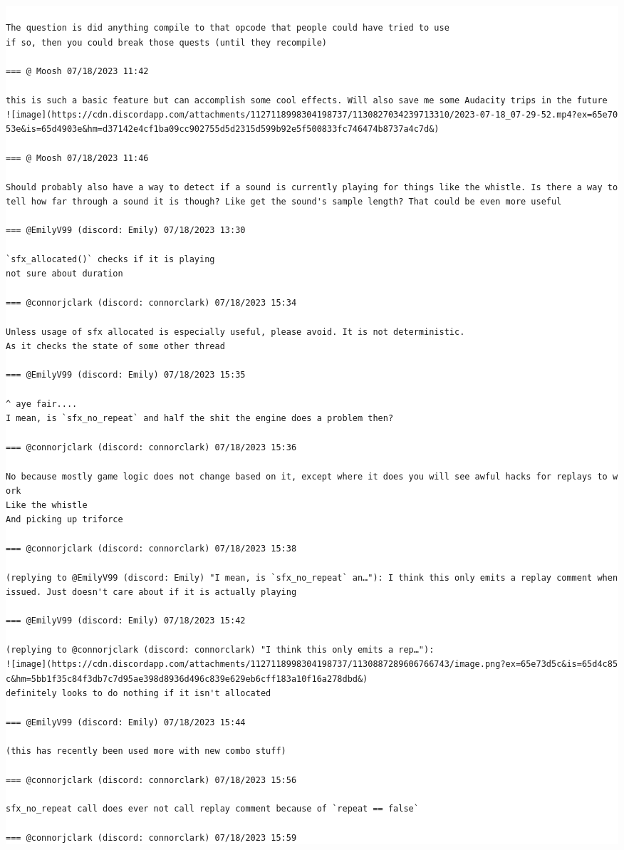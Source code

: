 ```

The question is did anything compile to that opcode that people could have tried to use
if so, then you could break those quests (until they recompile)

=== @ Moosh 07/18/2023 11:42

this is such a basic feature but can accomplish some cool effects. Will also save me some Audacity trips in the future
![image](https://cdn.discordapp.com/attachments/1127118998304198737/1130827034239713310/2023-07-18_07-29-52.mp4?ex=65e7053e&is=65d4903e&hm=d37142e4cf1ba09cc902755d5d2315d599b92e5f500833fc746474b8737a4c7d&)

=== @ Moosh 07/18/2023 11:46

Should probably also have a way to detect if a sound is currently playing for things like the whistle. Is there a way to tell how far through a sound it is though? Like get the sound's sample length? That could be even more useful

=== @EmilyV99 (discord: Emily) 07/18/2023 13:30

`sfx_allocated()` checks if it is playing
not sure about duration

=== @connorjclark (discord: connorclark) 07/18/2023 15:34

Unless usage of sfx allocated is especially useful, please avoid. It is not deterministic.
As it checks the state of some other thread

=== @EmilyV99 (discord: Emily) 07/18/2023 15:35

^ aye fair....
I mean, is `sfx_no_repeat` and half the shit the engine does a problem then?

=== @connorjclark (discord: connorclark) 07/18/2023 15:36

No because mostly game logic does not change based on it, except where it does you will see awful hacks for replays to work
Like the whistle
And picking up triforce

=== @connorjclark (discord: connorclark) 07/18/2023 15:38

(replying to @EmilyV99 (discord: Emily) "I mean, is `sfx_no_repeat` an…"): I think this only emits a replay comment when issued. Just doesn't care about if it is actually playing

=== @EmilyV99 (discord: Emily) 07/18/2023 15:42

(replying to @connorjclark (discord: connorclark) "I think this only emits a rep…"): 
![image](https://cdn.discordapp.com/attachments/1127118998304198737/1130887289606766743/image.png?ex=65e73d5c&is=65d4c85c&hm=5bb1f35c84f3db7c7d95ae398d8936d496c839e629eb6cff183a10f16a278dbd&)
definitely looks to do nothing if it isn't allocated

=== @EmilyV99 (discord: Emily) 07/18/2023 15:44

(this has recently been used more with new combo stuff)

=== @connorjclark (discord: connorclark) 07/18/2023 15:56

sfx_no_repeat call does ever not call replay comment because of `repeat == false`

=== @connorjclark (discord: connorclark) 07/18/2023 15:59

```